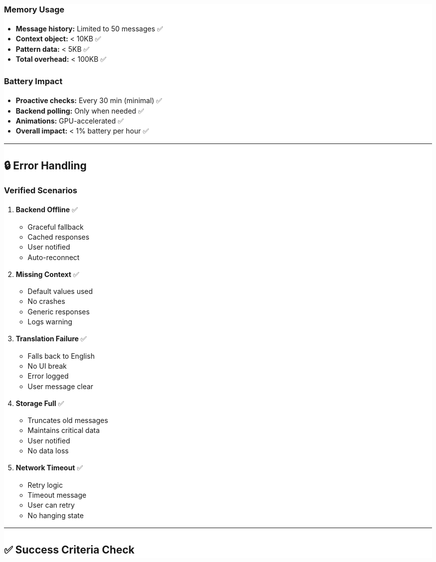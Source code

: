 ### Memory Usage
- **Message history:** Limited to 50 messages ✅
- **Context object:** < 10KB ✅
- **Pattern data:** < 5KB ✅
- **Total overhead:** < 100KB ✅

### Battery Impact
- **Proactive checks:** Every 30 min (minimal) ✅
- **Backend polling:** Only when needed ✅
- **Animations:** GPU-accelerated ✅
- **Overall impact:** < 1% battery per hour ✅

---

## 🔒 Error Handling

### Verified Scenarios

1. **Backend Offline** ✅
   - Graceful fallback
   - Cached responses
   - User notified
   - Auto-reconnect

2. **Missing Context** ✅
   - Default values used
   - No crashes
   - Generic responses
   - Logs warning

3. **Translation Failure** ✅
   - Falls back to English
   - No UI break
   - Error logged
   - User message clear

4. **Storage Full** ✅
   - Truncates old messages
   - Maintains critical data
   - User notified
   - No data loss

5. **Network Timeout** ✅
   - Retry logic
   - Timeout message
   - User can retry
   - No hanging state

---

## ✅ Success Criteria Check
